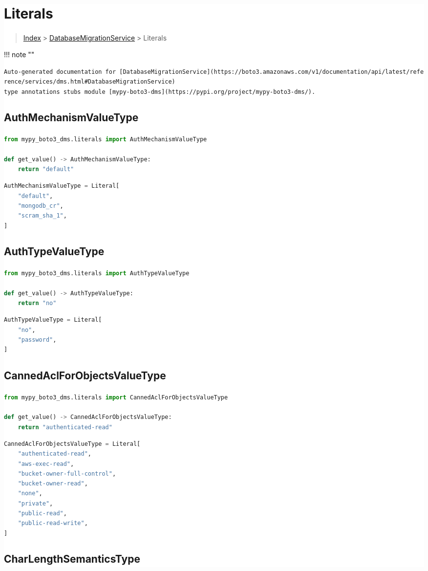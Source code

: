 # Literals

> [Index](../README.md) > [DatabaseMigrationService](./README.md) > Literals

!!! note ""

    Auto-generated documentation for [DatabaseMigrationService](https://boto3.amazonaws.com/v1/documentation/api/latest/reference/services/dms.html#DatabaseMigrationService)
    type annotations stubs module [mypy-boto3-dms](https://pypi.org/project/mypy-boto3-dms/).

## AuthMechanismValueType

```python title="Usage Example"
from mypy_boto3_dms.literals import AuthMechanismValueType

def get_value() -> AuthMechanismValueType:
    return "default"
```

```python title="Definition"
AuthMechanismValueType = Literal[
    "default",
    "mongodb_cr",
    "scram_sha_1",
]
```
## AuthTypeValueType

```python title="Usage Example"
from mypy_boto3_dms.literals import AuthTypeValueType

def get_value() -> AuthTypeValueType:
    return "no"
```

```python title="Definition"
AuthTypeValueType = Literal[
    "no",
    "password",
]
```
## CannedAclForObjectsValueType

```python title="Usage Example"
from mypy_boto3_dms.literals import CannedAclForObjectsValueType

def get_value() -> CannedAclForObjectsValueType:
    return "authenticated-read"
```

```python title="Definition"
CannedAclForObjectsValueType = Literal[
    "authenticated-read",
    "aws-exec-read",
    "bucket-owner-full-control",
    "bucket-owner-read",
    "none",
    "private",
    "public-read",
    "public-read-write",
]
```
## CharLengthSemanticsType
